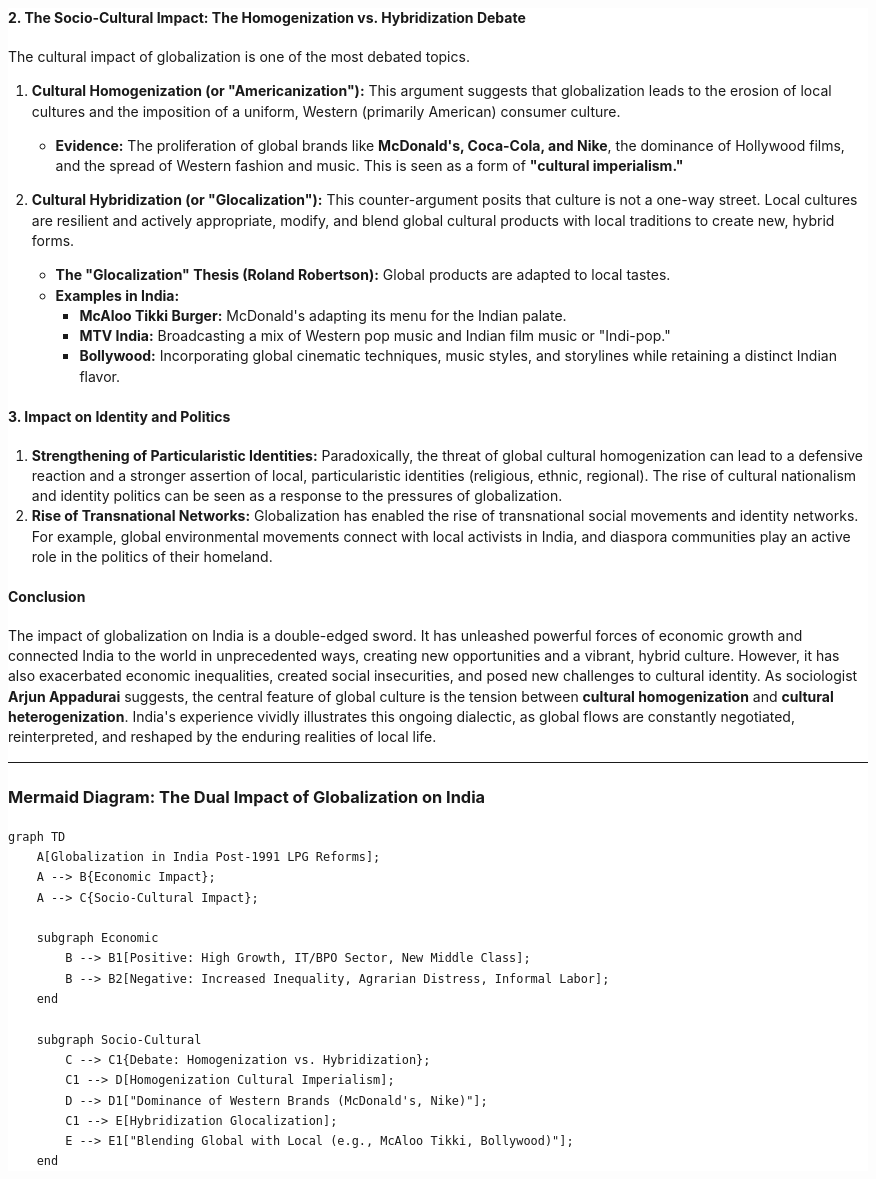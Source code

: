 #### **2. The Socio-Cultural Impact: The Homogenization vs. Hybridization Debate**

The cultural impact of globalization is one of the most debated topics.

1.  **Cultural Homogenization (or "Americanization"):** This argument suggests that globalization leads to the erosion of local cultures and the imposition of a uniform, Western (primarily American) consumer culture.
    *   **Evidence:** The proliferation of global brands like **McDonald's, Coca-Cola, and Nike**, the dominance of Hollywood films, and the spread of Western fashion and music. This is seen as a form of **"cultural imperialism."**

2.  **Cultural Hybridization (or "Glocalization"):** This counter-argument posits that culture is not a one-way street. Local cultures are resilient and actively appropriate, modify, and blend global cultural products with local traditions to create new, hybrid forms.
    *   **The "Glocalization" Thesis (Roland Robertson):** Global products are adapted to local tastes.
    *   **Examples in India:**
        *   **McAloo Tikki Burger:** McDonald's adapting its menu for the Indian palate.
        *   **MTV India:** Broadcasting a mix of Western pop music and Indian film music or "Indi-pop."
        *   **Bollywood:** Incorporating global cinematic techniques, music styles, and storylines while retaining a distinct Indian flavor.

#### **3. Impact on Identity and Politics**

1.  **Strengthening of Particularistic Identities:** Paradoxically, the threat of global cultural homogenization can lead to a defensive reaction and a stronger assertion of local, particularistic identities (religious, ethnic, regional). The rise of cultural nationalism and identity politics can be seen as a response to the pressures of globalization.
2.  **Rise of Transnational Networks:** Globalization has enabled the rise of transnational social movements and identity networks. For example, global environmental movements connect with local activists in India, and diaspora communities play an active role in the politics of their homeland.

#### **Conclusion**

The impact of globalization on India is a double-edged sword. It has unleashed powerful forces of economic growth and connected India to the world in unprecedented ways, creating new opportunities and a vibrant, hybrid culture. However, it has also exacerbated economic inequalities, created social insecurities, and posed new challenges to cultural identity. As sociologist **Arjun Appadurai** suggests, the central feature of global culture is the tension between **cultural homogenization** and **cultural heterogenization**. India's experience vividly illustrates this ongoing dialectic, as global flows are constantly negotiated, reinterpreted, and reshaped by the enduring realities of local life.

---
### **Mermaid Diagram: The Dual Impact of Globalization on India**

```mermaid
graph TD
    A[Globalization in India Post-1991 LPG Reforms];
    A --> B{Economic Impact};
    A --> C{Socio-Cultural Impact};

    subgraph Economic
        B --> B1[Positive: High Growth, IT/BPO Sector, New Middle Class];
        B --> B2[Negative: Increased Inequality, Agrarian Distress, Informal Labor];
    end

    subgraph Socio-Cultural
        C --> C1{Debate: Homogenization vs. Hybridization};
        C1 --> D[Homogenization Cultural Imperialism];
        D --> D1["Dominance of Western Brands (McDonald's, Nike)"];
        C1 --> E[Hybridization Glocalization];
        E --> E1["Blending Global with Local (e.g., McAloo Tikki, Bollywood)"];
    end
```
